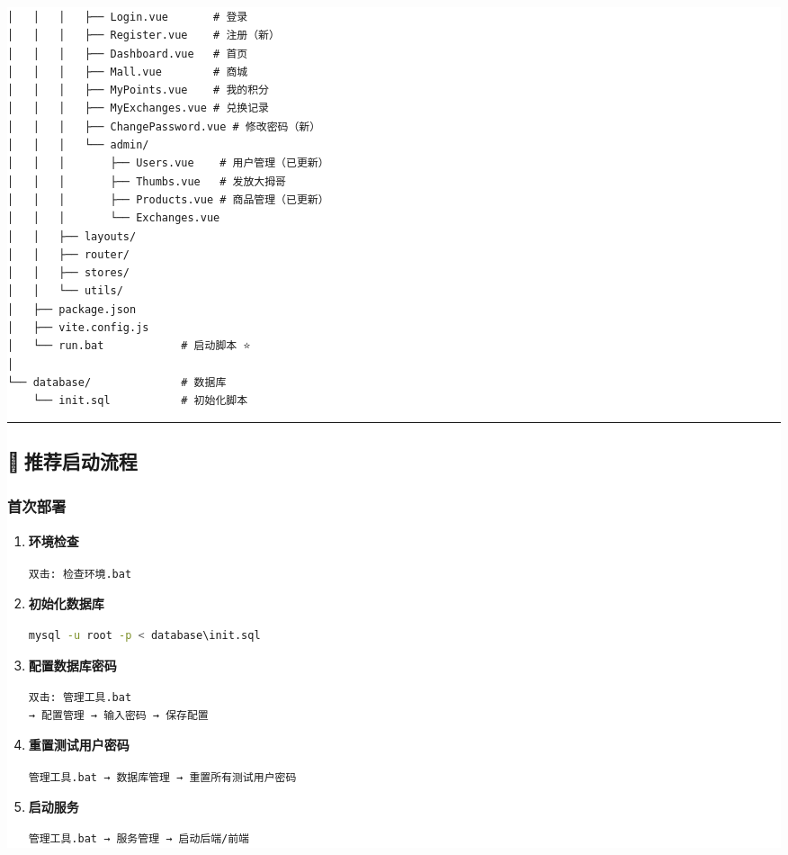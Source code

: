 ```
│   │   │   ├── Login.vue       # 登录
│   │   │   ├── Register.vue    # 注册（新）
│   │   │   ├── Dashboard.vue   # 首页
│   │   │   ├── Mall.vue        # 商城
│   │   │   ├── MyPoints.vue    # 我的积分
│   │   │   ├── MyExchanges.vue # 兑换记录
│   │   │   ├── ChangePassword.vue # 修改密码（新）
│   │   │   └── admin/
│   │   │       ├── Users.vue    # 用户管理（已更新）
│   │   │       ├── Thumbs.vue   # 发放大拇哥
│   │   │       ├── Products.vue # 商品管理（已更新）
│   │   │       └── Exchanges.vue
│   │   ├── layouts/
│   │   ├── router/
│   │   ├── stores/
│   │   └── utils/
│   ├── package.json
│   ├── vite.config.js
│   └── run.bat            # 启动脚本 ⭐
│
└── database/              # 数据库
    └── init.sql           # 初始化脚本
```

---

## 🚀 推荐启动流程

### 首次部署

1. **环境检查**
   ```
   双击: 检查环境.bat
   ```

2. **初始化数据库**
   ```bash
   mysql -u root -p < database\init.sql
   ```

3. **配置数据库密码**
   ```
   双击: 管理工具.bat
   → 配置管理 → 输入密码 → 保存配置
   ```

4. **重置测试用户密码**
   ```
   管理工具.bat → 数据库管理 → 重置所有测试用户密码
   ```

5. **启动服务**
   ```
   管理工具.bat → 服务管理 → 启动后端/前端
   ```
